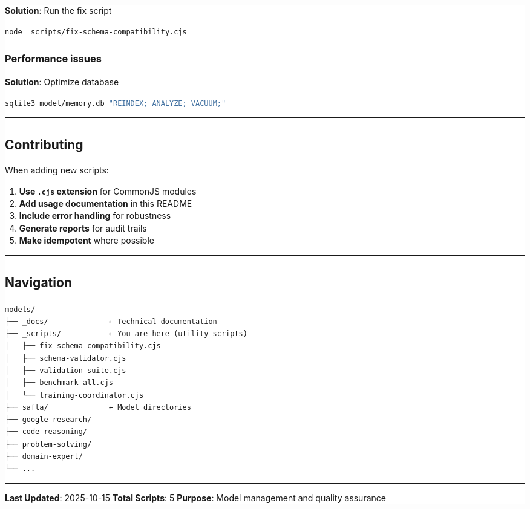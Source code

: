 **Solution**: Run the fix script
```bash
node _scripts/fix-schema-compatibility.cjs
```

### Performance issues

**Solution**: Optimize database
```bash
sqlite3 model/memory.db "REINDEX; ANALYZE; VACUUM;"
```

---

## Contributing

When adding new scripts:

1. **Use `.cjs` extension** for CommonJS modules
2. **Add usage documentation** in this README
3. **Include error handling** for robustness
4. **Generate reports** for audit trails
5. **Make idempotent** where possible

---

## Navigation

```
models/
├── _docs/              ← Technical documentation
├── _scripts/           ← You are here (utility scripts)
│   ├── fix-schema-compatibility.cjs
│   ├── schema-validator.cjs
│   ├── validation-suite.cjs
│   ├── benchmark-all.cjs
│   └── training-coordinator.cjs
├── safla/              ← Model directories
├── google-research/
├── code-reasoning/
├── problem-solving/
├── domain-expert/
└── ...
```

---

**Last Updated**: 2025-10-15
**Total Scripts**: 5
**Purpose**: Model management and quality assurance
